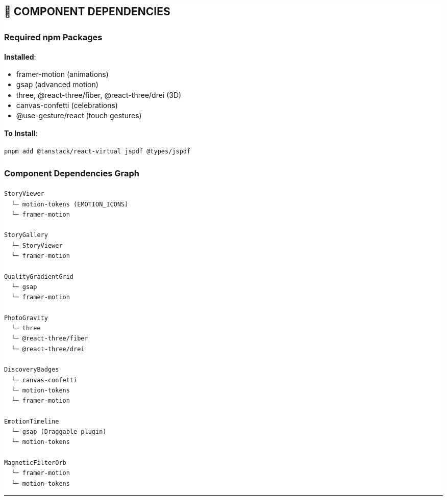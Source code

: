 
## 🎯 COMPONENT DEPENDENCIES

### Required npm Packages

**Installed**:
- framer-motion (animations)
- gsap (advanced motion)
- three, @react-three/fiber, @react-three/drei (3D)
- canvas-confetti (celebrations)
- @use-gesture/react (touch gestures)

**To Install**:
```bash
pnpm add @tanstack/react-virtual jspdf @types/jspdf
```

### Component Dependencies Graph

```
StoryViewer
  └─ motion-tokens (EMOTION_ICONS)
  └─ framer-motion

StoryGallery
  └─ StoryViewer
  └─ framer-motion

QualityGradientGrid
  └─ gsap
  └─ framer-motion

PhotoGravity
  └─ three
  └─ @react-three/fiber
  └─ @react-three/drei

DiscoveryBadges
  └─ canvas-confetti
  └─ motion-tokens
  └─ framer-motion

EmotionTimeline
  └─ gsap (Draggable plugin)
  └─ motion-tokens

MagneticFilterOrb
  └─ framer-motion
  └─ motion-tokens
```

---
